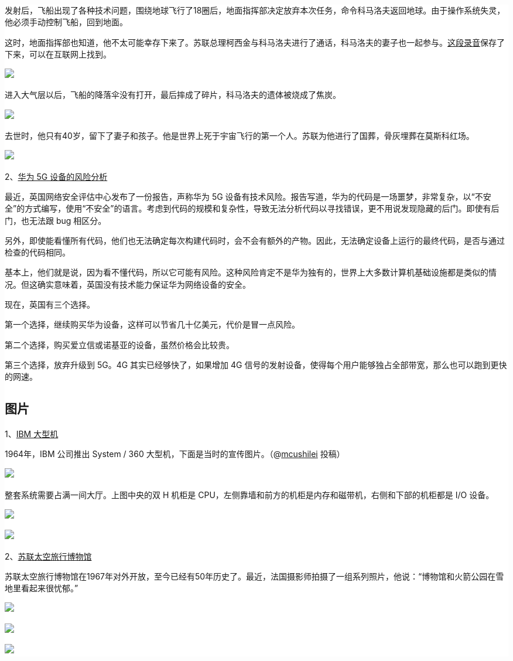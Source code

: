 发射后，飞船出现了各种技术问题，围绕地球飞行了18圈后，地面指挥部决定放弃本次任务，命令科马洛夫返回地球。由于操作系统失灵，他必须手动控制飞船，回到地面。

这时，地面指挥部也知道，他不太可能幸存下来了。苏联总理柯西金与科马洛夫进行了通话，科马洛夫的妻子也一起参与。[这段录音](https://www.npr.org/sections/krulwich/2011/05/02/134597833/cosmonaut-crashed-into-earth-crying-in-rage)保存了下来，可以在互联网上找到。

![](https://www.wangbase.com/blogimg/asset/201905/bg2019053130.jpg)

进入大气层以后，飞船的降落伞没有打开，最后摔成了碎片，科马洛夫的遗体被烧成了焦炭。

![](https://www.wangbase.com/blogimg/asset/201905/bg2019053131.jpg)

去世时，他只有40岁，留下了妻子和孩子。他是世界上死于宇宙飞行的第一个人。苏联为他进行了国葬，骨灰埋葬在莫斯科红场。

![](https://www.wangbase.com/blogimg/asset/201905/bg2019053132.jpg)

2、[华为 5G 设备的风险分析](https://www.lawfareblog.com/risk-analysis-huawei-5g)

最近，英国网络安全评估中心发布了一份报告，声称华为 5G 设备有技术风险。报告写道，华为的代码是一场噩梦，非常复杂，以“不安全”的方式编写，使用“不安全”的语言。考虑到代码的规模和复杂性，导致无法分析代码以寻找错误，更不用说发现隐藏的后门。即使有后门，也无法跟 bug 相区分。

另外，即使能看懂所有代码，他们也无法确定每次构建代码时，会不会有额外的产物。因此，无法确定设备上运行的最终代码，是否与通过检查的代码相同。

基本上，他们就是说，因为看不懂代码，所以它可能有风险。这种风险肯定不是华为独有的，世界上大多数计算机基础设施都是类似的情况。但这确实意味着，英国没有技术能力保证华为网络设备的安全。

现在，英国有三个选择。

第一个选择，继续购买华为设备，这样可以节省几十亿美元，代价是冒一点风险。

第二个选择，购买爱立信或诺基亚的设备，虽然价格会比较贵。

第三个选择，放弃升级到 5G。4G 其实已经够快了，如果增加 4G 信号的发射设备，使得每个用户能够独占全部带宽，那么也可以跑到更快的网速。

## 图片

1、[IBM 大型机](http://www.righto.com/2019/04/iconic-consoles-of-ibm-system360.html)

1964年，IBM 公司推出 System / 360 大型机，下面是当时的宣传图片。（@[mcushilei](https://github.com/ruanyf/weekly/issues/431) 投稿）

![](https://www.wangbase.com/blogimg/asset/201905/bg2019053133.jpg)

整套系统需要占满一间大厅。上图中央的双 H 机柜是 CPU，左侧靠墙和前方的机柜是内存和磁带机，右侧和下部的机柜都是 I/O 设备。

![](https://www.wangbase.com/blogimg/asset/201905/bg2019053134.jpg)

![](https://www.wangbase.com/blogimg/asset/201905/bg2019053135.jpg)

2、[苏联太空旅行博物馆](https://designyoutrust.com/2019/04/out-of-this-world-photographer-egor-rogalev-visits-the-museum-of-soviet-space-travel/)

苏联太空旅行博物馆在1967年对外开放，至今已经有50年历史了。最近，法国摄影师拍摄了一组系列照片，他说：“博物馆和火箭公园在雪地里看起来很忧郁。”

![](https://www.wangbase.com/blogimg/asset/201905/bg2019053136.jpg)

![](https://www.wangbase.com/blogimg/asset/201905/bg2019053137.jpg)

![](https://www.wangbase.com/blogimg/asset/201905/bg2019053138.jpg)

